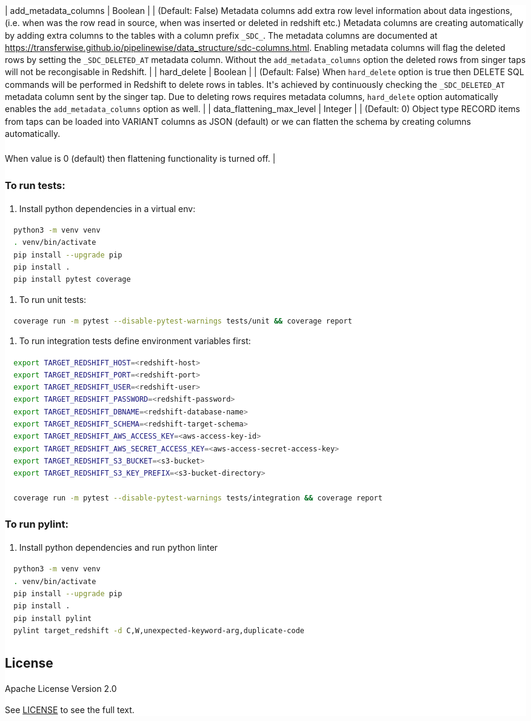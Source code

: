 | add_metadata_columns                | Boolean |            | (Default: False) Metadata columns add extra row level information about data ingestions, (i.e. when was the row read in source, when was inserted or deleted in redshift etc.) Metadata columns are creating automatically by adding extra columns to the tables with a column prefix `_SDC_`. The metadata columns are documented at https://transferwise.github.io/pipelinewise/data_structure/sdc-columns.html. Enabling metadata columns will flag the deleted rows by setting the `_SDC_DELETED_AT` metadata column. Without the `add_metadata_columns` option the deleted rows from singer taps will not be recongisable in Redshift. |
| hard_delete                         | Boolean |            | (Default: False) When `hard_delete` option is true then DELETE SQL commands will be performed in Redshift to delete rows in tables. It's achieved by continuously checking the  `_SDC_DELETED_AT` metadata column sent by the singer tap. Due to deleting rows requires metadata columns, `hard_delete` option automatically enables the `add_metadata_columns` option as well. |
| data_flattening_max_level           | Integer |            | (Default: 0) Object type RECORD items from taps can be loaded into VARIANT columns as JSON (default) or we can flatten the schema by creating columns automatically.<br><br>When value is 0 (default) then flattening functionality is turned off. |


### To run tests:

1. Install python dependencies in a virtual env:


```bash
  python3 -m venv venv
  . venv/bin/activate
  pip install --upgrade pip
  pip install .
  pip install pytest coverage
```

1. To run unit tests:


```bash
  coverage run -m pytest --disable-pytest-warnings tests/unit && coverage report
```

1. To run integration tests define environment variables first:

```bash
  export TARGET_REDSHIFT_HOST=<redshift-host>
  export TARGET_REDSHIFT_PORT=<redshift-port>
  export TARGET_REDSHIFT_USER=<redshift-user>
  export TARGET_REDSHIFT_PASSWORD=<redshift-password>
  export TARGET_REDSHIFT_DBNAME=<redshift-database-name>
  export TARGET_REDSHIFT_SCHEMA=<redshift-target-schema>
  export TARGET_REDSHIFT_AWS_ACCESS_KEY=<aws-access-key-id>
  export TARGET_REDSHIFT_AWS_SECRET_ACCESS_KEY=<aws-access-secret-access-key>
  export TARGET_REDSHIFT_S3_BUCKET=<s3-bucket>
  export TARGET_REDSHIFT_S3_KEY_PREFIX=<s3-bucket-directory>

  coverage run -m pytest --disable-pytest-warnings tests/integration && coverage report
```

### To run pylint:

1. Install python dependencies and run python linter


```bash
  python3 -m venv venv
  . venv/bin/activate
  pip install --upgrade pip
  pip install .
  pip install pylint
  pylint target_redshift -d C,W,unexpected-keyword-arg,duplicate-code
```

## License

Apache License Version 2.0

See [LICENSE](LICENSE) to see the full text.

